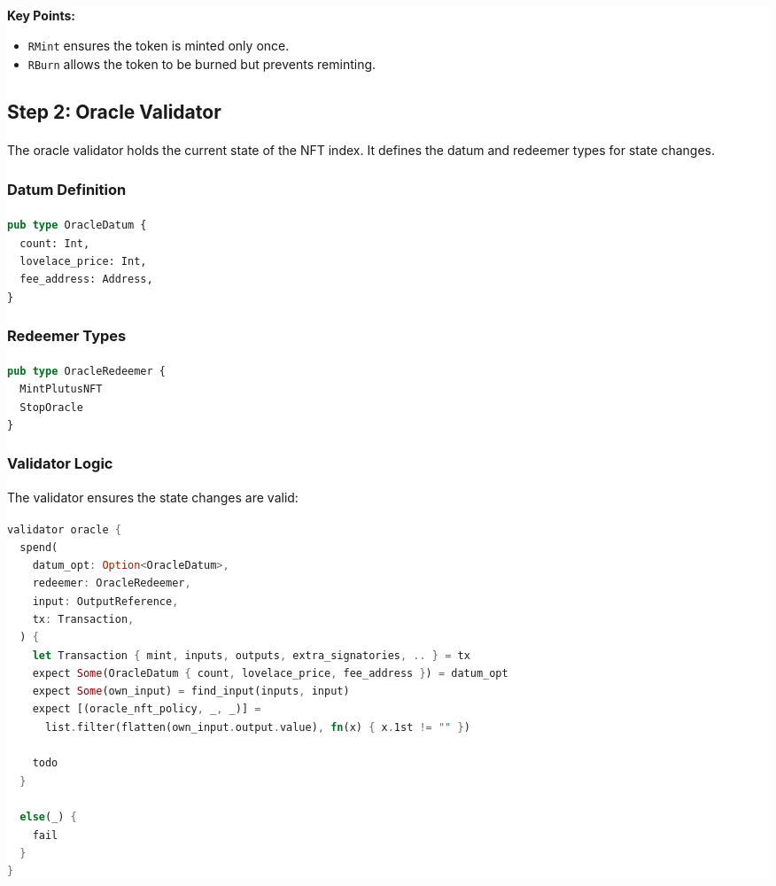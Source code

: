 **Key Points:**

- `RMint` ensures the token is minted only once.
- `RBurn` allows the token to be burned but prevents reminting.

## Step 2: Oracle Validator

The oracle validator holds the current state of the NFT index. It defines the datum and redeemer types for state changes.

### Datum Definition

```rust
pub type OracleDatum {
  count: Int,
  lovelace_price: Int,
  fee_address: Address,
}
```

### Redeemer Types

```rust
pub type OracleRedeemer {
  MintPlutusNFT
  StopOracle
}
```

### Validator Logic

The validator ensures the state changes are valid:

```rust
validator oracle {
  spend(
    datum_opt: Option<OracleDatum>,
    redeemer: OracleRedeemer,
    input: OutputReference,
    tx: Transaction,
  ) {
    let Transaction { mint, inputs, outputs, extra_signatories, .. } = tx
    expect Some(OracleDatum { count, lovelace_price, fee_address }) = datum_opt
    expect Some(own_input) = find_input(inputs, input)
    expect [(oracle_nft_policy, _, _)] =
      list.filter(flatten(own_input.output.value), fn(x) { x.1st != "" })

    todo
  }

  else(_) {
    fail
  }
}
```

